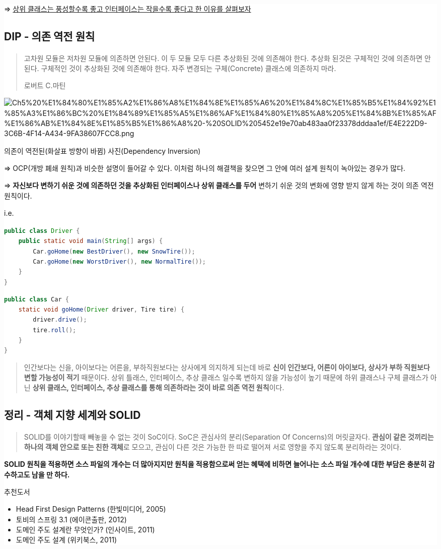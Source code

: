 ```java
```

⇒ [상위 클래스는 풍성할수록 좋고 인터페이스는 작을수록 좋다고 한 이유를 살펴보자](https://www.notion.so/_-Chapter3-1bbcd1b6632944d8a2e67c76a39f312c)

## DIP - 의존 역전 원칙

> 고차원 모듈은 저차원 모듈에 의존하면 안된다. 이 두 모듈 모두 다른 추상화된 것에 의존해야 한다.
추상화 된것은 구체적인 것에 의존하면 안된다. 구체적인 것이 추상화된 것에 의존해야 한다.
자주 변경되는 구체(Concrete) 클래스에 의존하지 마라.
>
> 로버트 C.마틴

![Ch5%20%E1%84%80%E1%85%A2%E1%86%A8%E1%84%8E%E1%85%A6%20%E1%84%8C%E1%85%B5%E1%84%92%E1%85%A3%E1%86%BC%20%E1%84%89%E1%85%A5%E1%86%AF%E1%84%80%E1%85%A8%205%E1%84%8B%E1%85%AF%E1%86%AB%E1%84%8E%E1%85%B5%E1%86%A8%20-%20SOLID%205452e19e70ab483aa0f23378dddaa1ef/E4E222D9-3C6B-4F14-A434-9FA38607FCC8.png](Ch5%20%E1%84%80%E1%85%A2%E1%86%A8%E1%84%8E%E1%85%A6%20%E1%84%8C%E1%85%B5%E1%84%92%E1%85%A3%E1%86%BC%20%E1%84%89%E1%85%A5%E1%86%AF%E1%84%80%E1%85%A8%205%E1%84%8B%E1%85%AF%E1%86%AB%E1%84%8E%E1%85%B5%E1%86%A8%20-%20SOLID%205452e19e70ab483aa0f23378dddaa1ef/E4E222D9-3C6B-4F14-A434-9FA38607FCC8.png)

의존이 역전된(화살표 방향이 바뀜) 사진(Dependency Inversion)

⇒ OCP(개방 폐쇄 원칙)과 비슷한 설명이 들어갈 수 있다. 이처럼 하나의 해결책을 찾으면 그 안에 여러 설계 원칙이 녹아있는 경우가 많다.

⇒ **자신보다 변하기 쉬운 것에 의존하던 것을 추상화된 인터페이스나 상위 클래스를 두어** 변하기 쉬운 것의 변화에 영향 받지 않게 하는 것이 의존 역전 원칙이다.

i.e.

```java
public class Driver {
    public static void main(String[] args) {
        Car.goHome(new BestDriver(), new SnowTire());
        Car.goHome(new WorstDriver(), new NormalTire());
    }
}
```

```java
public class Car {
    static void goHome(Driver driver, Tire tire) {
        driver.drive();
        tire.roll();
    }
}
```

> 인간보다는 신을, 아이보다는 어른을, 부하직원보다는 상사에게 의지하게 되는데 바로 **신이 인간보다, 어른이 아이보다, 상사가 부하 직원보다 변할 가능성이 적기** 때문이다.
상위 틀래스, 인터페이스, 추상 클래스 일수록 변하지 않을 가능성이 높기 때문에 하위 클래스나 구체 클래스가 아닌 **상위 클래스, 인터페이스, 추상 클래스를 통해 의존하라는 것이 바로 의존 역전 원칙**이다.
>

## 정리 - 객체 지향 세계와 SOLID

> SOLID를 이야기할때 빼놓을 수 없는 것이 SoC이다. SoC은 관심사의 분리(Separation Of Concerns)의 머릿글자다.
**관심이 같은 것끼리는 하나의 객체 안으로 또는 친한 객체**로 모으고, 관심이 다른 것은 가능한 한 따로 떨어져 서로 영향을 주지 않도록 분리하라는 것이다.
>

**SOLID 원칙을 적용하면 소스 파일의 개수는 더 많아지지만 원칙을 적용함으로써 얻는 혜택에 비하면 늘어나는 소스 파일 개수에 대한 부담은 충분히 감수하고도 남을 만 하다.**


추천도서
- Head First Design Patterns (한빛미디어, 2005)
- 토비의 스프링 3.1 (에이콘출판, 2012)
- 도메인 주도 설계란 무엇인가? (인사이트, 2011)
- 도메인 주도 설계 (위키북스, 2011)